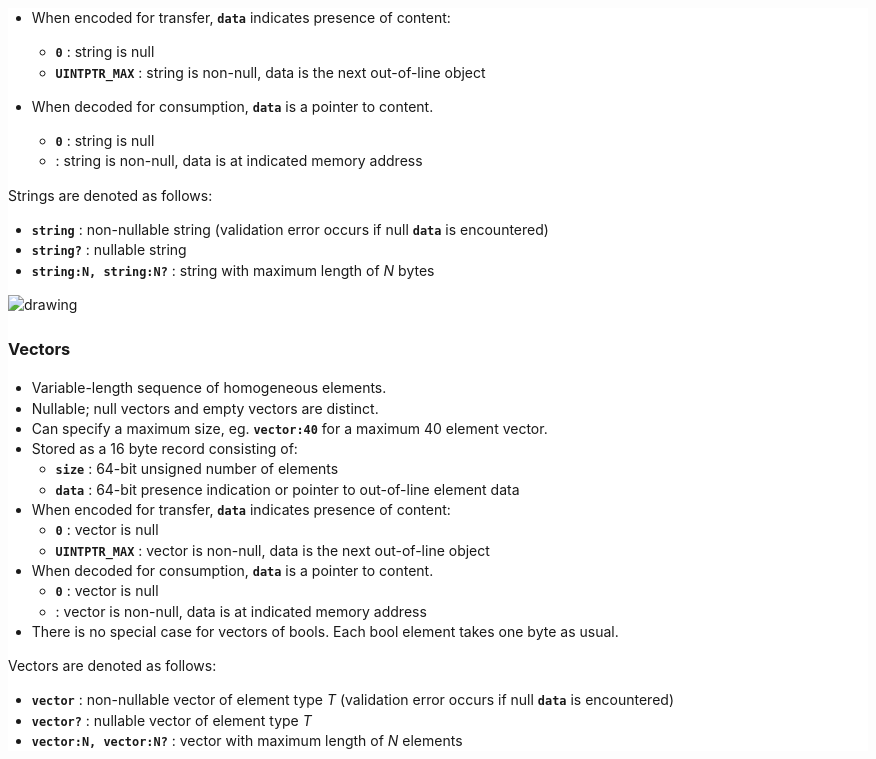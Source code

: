 *   When encoded for transfer, <strong><code>data</code></strong> indicates
    presence of content:

    *   <strong><code>0</code></strong> : string is null
    *   <strong><code>UINTPTR_MAX</code></strong> : string is non-null, data is
        the next out-of-line object

*   When decoded for consumption, <strong><code>data</code></strong> is a
    pointer to content.

    *   <strong><code>0</code></strong> : string is null
    *   <strong><code><valid pointer></code></strong> : string is non-null, data
        is at indicated memory address

Strings are denoted as follows:

*   <strong><code>string</code></strong> : non-nullable string (validation error
    occurs if null <strong><code>data</code></strong> is encountered)
*   <strong><code>string?</code></strong> : nullable string
*   <strong><code>string:N, string:N?</code></strong> : string with maximum
    length of <em>N</em> bytes

![drawing](strings.png)

### Vectors

*   Variable-length sequence of homogeneous elements.
*   Nullable; null vectors and empty vectors are distinct.
*   Can specify a maximum size, eg. <strong><code>vector<T>:40</code></strong>
    for a maximum 40 element vector.
*   Stored as a 16 byte record consisting of:
    *   <strong><code>size</code></strong> : 64-bit unsigned number of elements
    *   <strong><code>data</code></strong> : 64-bit presence indication or
        pointer to out-of-line element data
*   When encoded for transfer, <strong><code>data</code></strong> indicates
    presence of content:
    *   <strong><code>0</code></strong> : vector is null
    *   <strong><code>UINTPTR_MAX</code></strong> : vector is non-null, data is
        the next out-of-line object
*   When decoded for consumption, <strong><code>data</code></strong> is a
    pointer to content.
    *   <strong><code>0</code></strong> : vector is null
    *   <strong><code><valid pointer></code></strong> : vector is non-null, data
        is at indicated memory address
*   There is no special case for vectors of bools. Each bool element takes one
    byte as usual.

Vectors are denoted as follows:

*   <strong><code>vector<T></code></strong> : non-nullable vector of element
    type <em>T</em> (validation error occurs if null
    <strong><code>data</code></strong> is encountered)
*   <strong><code>vector<T>?</code></strong> : nullable vector of element type
    <em>T</em>
*   <strong><code>vector<T>:N, vector<T>:N?</code></strong> : vector with
    maximum length of <em>N</em> elements
